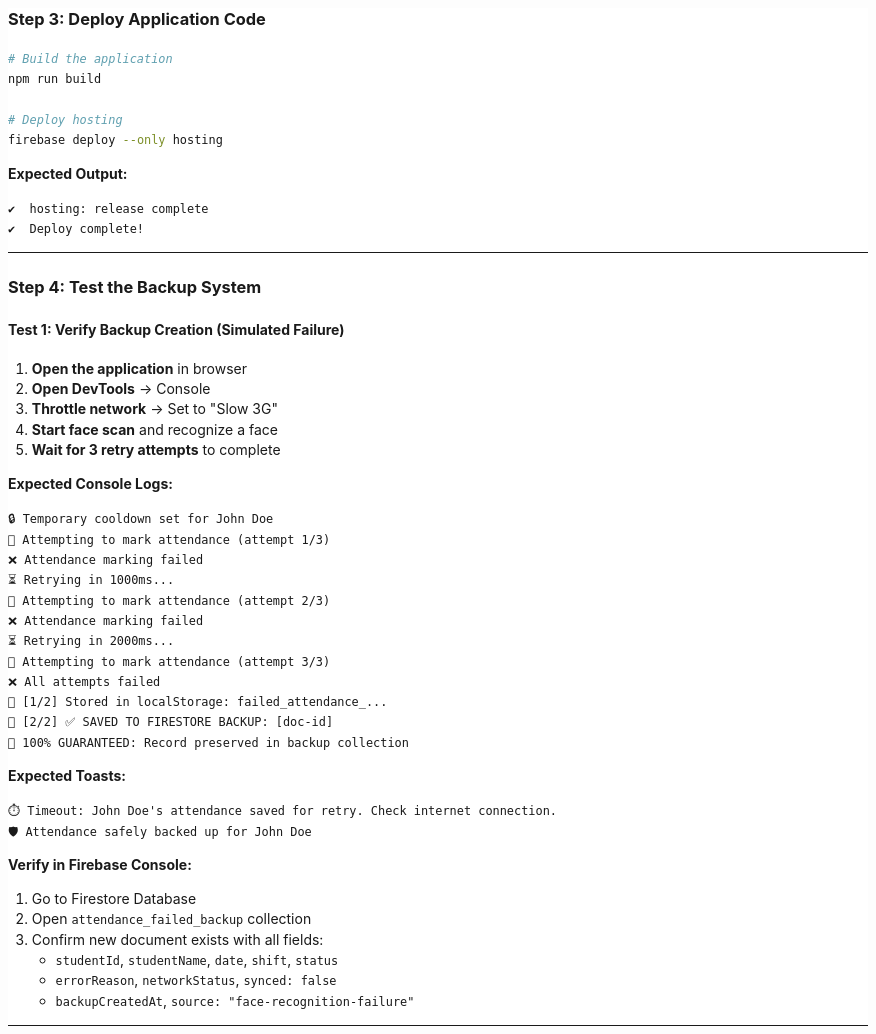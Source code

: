 
### Step 3: Deploy Application Code

```bash
# Build the application
npm run build

# Deploy hosting
firebase deploy --only hosting
```

**Expected Output:**
```
✔  hosting: release complete
✔  Deploy complete!
```

---

### Step 4: Test the Backup System

#### Test 1: Verify Backup Creation (Simulated Failure)

1. **Open the application** in browser
2. **Open DevTools** → Console
3. **Throttle network** → Set to "Slow 3G"
4. **Start face scan** and recognize a face
5. **Wait for 3 retry attempts** to complete

**Expected Console Logs:**
```
🔒 Temporary cooldown set for John Doe
📝 Attempting to mark attendance (attempt 1/3)
❌ Attendance marking failed
⏳ Retrying in 1000ms...
📝 Attempting to mark attendance (attempt 2/3)
❌ Attendance marking failed
⏳ Retrying in 2000ms...
📝 Attempting to mark attendance (attempt 3/3)
❌ All attempts failed
💾 [1/2] Stored in localStorage: failed_attendance_...
💾 [2/2] ✅ SAVED TO FIRESTORE BACKUP: [doc-id]
🎯 100% GUARANTEED: Record preserved in backup collection
```

**Expected Toasts:**
```
⏱️ Timeout: John Doe's attendance saved for retry. Check internet connection.
🛡️ Attendance safely backed up for John Doe
```

**Verify in Firebase Console:**
1. Go to Firestore Database
2. Open `attendance_failed_backup` collection
3. Confirm new document exists with all fields:
   - `studentId`, `studentName`, `date`, `shift`, `status`
   - `errorReason`, `networkStatus`, `synced: false`
   - `backupCreatedAt`, `source: "face-recognition-failure"`

---